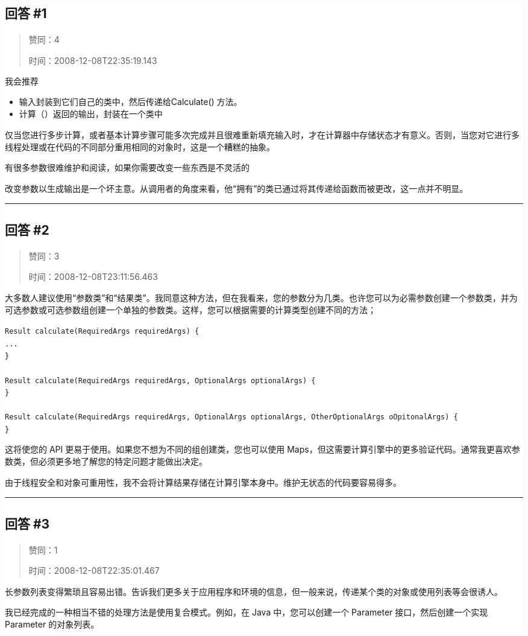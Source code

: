 ## 回答 #1

> 赞同：4
> 
> 时间：2008-12-08T22:35:19.143

我会推荐

*   输入封装到它们自己的类中，然后传递给Calculate() 方法。
*   计算（）返回的输出，封装在一个类中

仅当您进行多步计算，或者基本计算步骤可能多次完成并且很难重新填充输入时，才在计算器中存储状态才有意义。否则，当您对它进行多线程处理或在代码的不同部分重用相同的对象时，这是一个糟糕的抽象。

有很多参数很难维护和阅读，如果你需要改变一些东西是不灵活的

改变参数以生成输出是一个坏主意。从调用者的角度来看，他“拥有”的类已通过将其传递给函数而被更改，这一点并不明显。

* * *

## 回答 #2

> 赞同：3
> 
> 时间：2008-12-08T23:11:56.463

大多数人建议使用“参数类”和“结果类”。我同意这种方法，但在我看来，您的参数分为几类。也许您可以为必需参数创建一个参数类，并为可选参数或可选参数组创建一个单独的参数类。这样，您可以根据需要的计算类型创建不同的方法；

```
Result calculate(RequiredArgs requiredArgs) {
...
}

Result calculate(RequiredArgs requiredArgs, OptionalArgs optionalArgs) {
}

Result calculate(RequiredArgs requiredArgs, OptionalArgs optionalArgs, OtherOptionalArgs oOpitonalArgs) {
} 
```

这将使您的 API 更易于使用。如果您不想为不同的组创建类，您也可以使用 Maps，但这需要计算引擎中的更多验证代码。通常我更喜欢参数类，但必须更多地了解您的特定问题才能做出决定。

由于线程安全和对象可重用性，我不会将计算结果存储在计算引擎本身中。维护无状态的代码要容易得多。

* * *

## 回答 #3

> 赞同：1
> 
> 时间：2008-12-08T22:35:01.467

长参数列表变得繁琐且容易出错。告诉我们更多关于应用程序和环境的信息，但一般来说，传递某个类的对象或使用列表等会很诱人。

我已经完成的一种相当不错的处理方法是使用复合模式。例如，在 Java 中，您可以创建一个 Parameter 接口，然后创建一个实现 Parameter 的对象列表。
